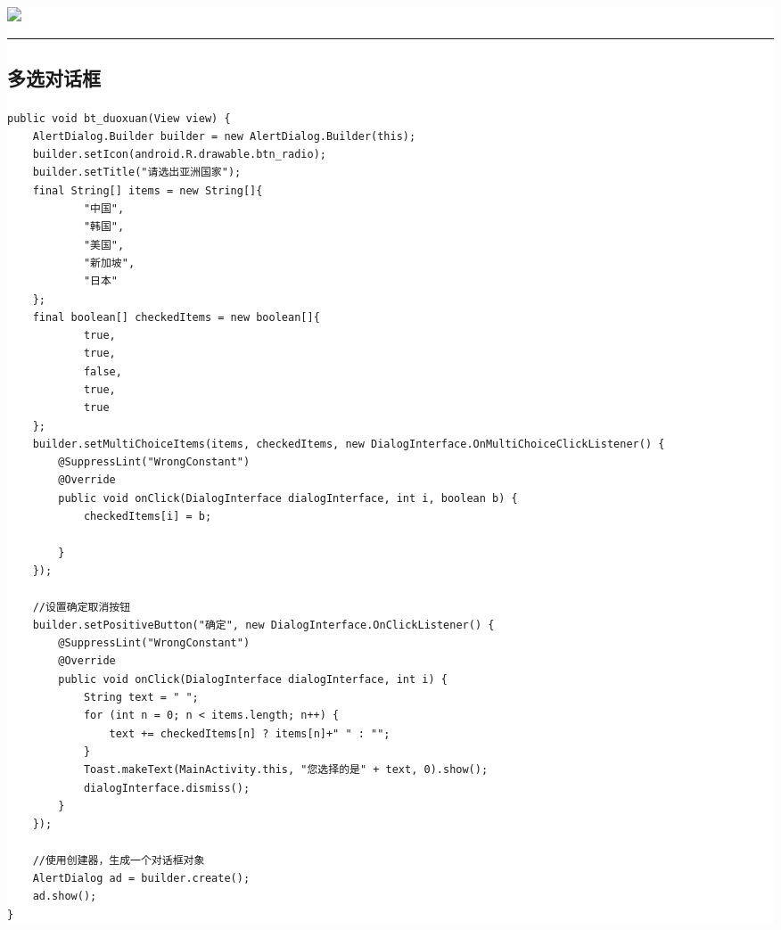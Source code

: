 ![](https://i.imgur.com/JR09AoG.jpg)  
  
---

## 多选对话框

    public void bt_duoxuan(View view) {
        AlertDialog.Builder builder = new AlertDialog.Builder(this);
        builder.setIcon(android.R.drawable.btn_radio);
        builder.setTitle("请选出亚洲国家");
        final String[] items = new String[]{
                "中国",
                "韩国",
                "美国",
                "新加坡",
                "日本"
        };
        final boolean[] checkedItems = new boolean[]{
                true,
                true,
                false,
                true,
                true
        };
        builder.setMultiChoiceItems(items, checkedItems, new DialogInterface.OnMultiChoiceClickListener() {
            @SuppressLint("WrongConstant")
            @Override
            public void onClick(DialogInterface dialogInterface, int i, boolean b) {
                checkedItems[i] = b;

            }
        });

        //设置确定取消按钮
        builder.setPositiveButton("确定", new DialogInterface.OnClickListener() {
            @SuppressLint("WrongConstant")
            @Override
            public void onClick(DialogInterface dialogInterface, int i) {
                String text = " ";
                for (int n = 0; n < items.length; n++) {
                    text += checkedItems[n] ? items[n]+" " : "";
                }
                Toast.makeText(MainActivity.this, "您选择的是" + text, 0).show();
                dialogInterface.dismiss();
            }
        });

        //使用创建器，生成一个对话框对象
        AlertDialog ad = builder.create();
        ad.show();
    }